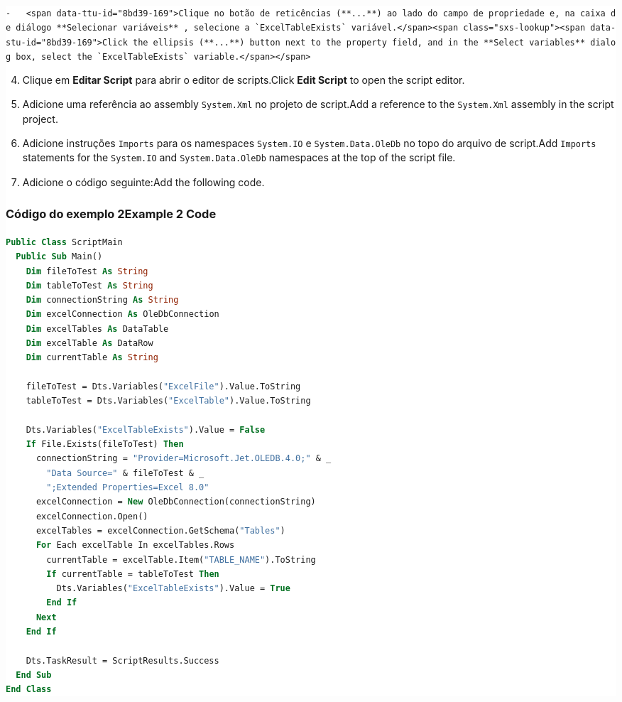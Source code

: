     -   <span data-ttu-id="8bd39-169">Clique no botão de reticências (**...**) ao lado do campo de propriedade e, na caixa de diálogo **Selecionar variáveis** , selecione a `ExcelTableExists` variável.</span><span class="sxs-lookup"><span data-stu-id="8bd39-169">Click the ellipsis (**...**) button next to the property field, and in the **Select variables** dialog box, select the `ExcelTableExists` variable.</span></span>  
  
4.  <span data-ttu-id="8bd39-170">Clique em **Editar Script** para abrir o editor de scripts.</span><span class="sxs-lookup"><span data-stu-id="8bd39-170">Click **Edit Script** to open the script editor.</span></span>  
  
5.  <span data-ttu-id="8bd39-171">Adicione uma referência ao assembly `System.Xml` no projeto de script.</span><span class="sxs-lookup"><span data-stu-id="8bd39-171">Add a reference to the `System.Xml` assembly in the script project.</span></span>  
  
6.  <span data-ttu-id="8bd39-172">Adicione instruções `Imports` para os namespaces `System.IO` e `System.Data.OleDb` no topo do arquivo de script.</span><span class="sxs-lookup"><span data-stu-id="8bd39-172">Add `Imports` statements for the `System.IO` and `System.Data.OleDb` namespaces at the top of the script file.</span></span>  
  
7.  <span data-ttu-id="8bd39-173">Adicione o código seguinte:</span><span class="sxs-lookup"><span data-stu-id="8bd39-173">Add the following code.</span></span>  
  
### <a name="example-2-code"></a><span data-ttu-id="8bd39-174">Código do exemplo 2</span><span class="sxs-lookup"><span data-stu-id="8bd39-174">Example 2 Code</span></span>  
  
```vb  
Public Class ScriptMain  
  Public Sub Main()  
    Dim fileToTest As String  
    Dim tableToTest As String  
    Dim connectionString As String  
    Dim excelConnection As OleDbConnection  
    Dim excelTables As DataTable  
    Dim excelTable As DataRow  
    Dim currentTable As String  
  
    fileToTest = Dts.Variables("ExcelFile").Value.ToString  
    tableToTest = Dts.Variables("ExcelTable").Value.ToString  
  
    Dts.Variables("ExcelTableExists").Value = False  
    If File.Exists(fileToTest) Then  
      connectionString = "Provider=Microsoft.Jet.OLEDB.4.0;" & _  
        "Data Source=" & fileToTest & _  
        ";Extended Properties=Excel 8.0"  
      excelConnection = New OleDbConnection(connectionString)  
      excelConnection.Open()  
      excelTables = excelConnection.GetSchema("Tables")  
      For Each excelTable In excelTables.Rows  
        currentTable = excelTable.Item("TABLE_NAME").ToString  
        If currentTable = tableToTest Then  
          Dts.Variables("ExcelTableExists").Value = True  
        End If  
      Next  
    End If  
  
    Dts.TaskResult = ScriptResults.Success  
  End Sub  
End Class  
```  
  